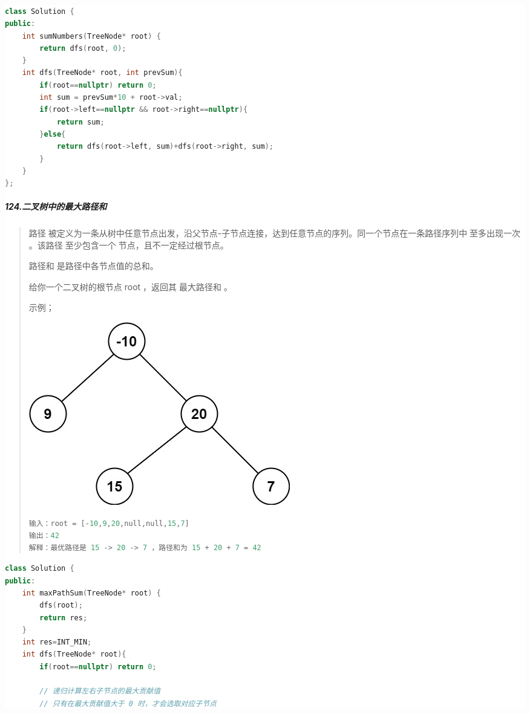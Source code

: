 ```c++
class Solution {
public:
    int sumNumbers(TreeNode* root) {
        return dfs(root, 0);
    }
    int dfs(TreeNode* root, int prevSum){
        if(root==nullptr) return 0;
        int sum = prevSum*10 + root->val;
        if(root->left==nullptr && root->right==nullptr){
            return sum;
        }else{
            return dfs(root->left, sum)+dfs(root->right, sum);
        }
    }
};
```

##### 124.二叉树中的最大路径和

> 路径 被定义为一条从树中任意节点出发，沿父节点-子节点连接，达到任意节点的序列。同一个节点在一条路径序列中 至多出现一次 。该路径 至少包含一个 节点，且不一定经过根节点。
>
> 路径和 是路径中各节点值的总和。
>
> 给你一个二叉树的根节点 root ，返回其 最大路径和 。
>
> 示例；
>
> ![exx2](/images/exx2.jpg)
>
> ```c++
> 输入：root = [-10,9,20,null,null,15,7]
> 输出：42
> 解释：最优路径是 15 -> 20 -> 7 ，路径和为 15 + 20 + 7 = 42
> ```

```c++
class Solution {
public:
    int maxPathSum(TreeNode* root) {
        dfs(root);
        return res;
    }
    int res=INT_MIN;
    int dfs(TreeNode* root){
        if(root==nullptr) return 0;

        // 递归计算左右子节点的最大贡献值
        // 只有在最大贡献值大于 0 时，才会选取对应子节点
```